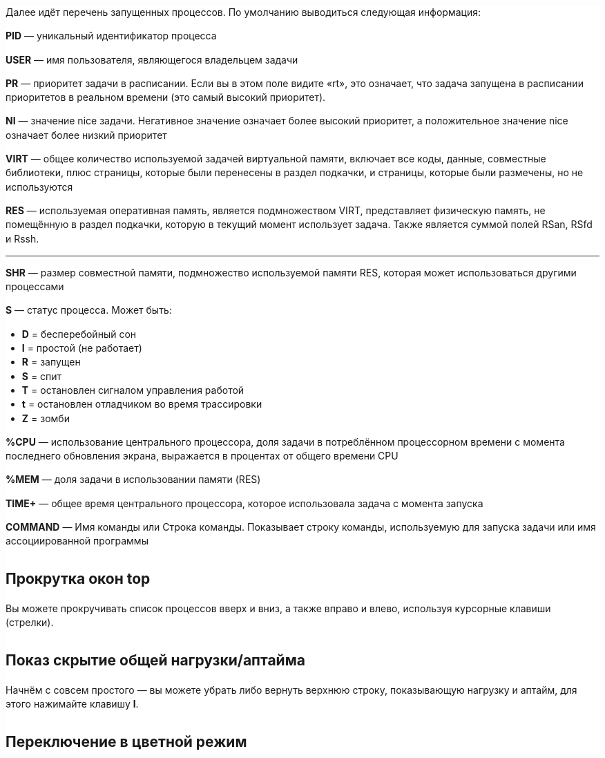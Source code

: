 Далее идёт перечень запущенных процессов. По умолчанию выводиться следующая информация:

**PID** — уникальный идентификатор процесса

**USER** — имя пользователя, являющегося владельцем задачи

**PR** — приоритет задачи в расписании. Если вы в этом поле видите «rt», это означает, что задача запущена в расписании приоритетов в реальном времени (это самый высокий приоритет).

**NI** — значение nice задачи. Негативное значение означает более высокий приоритет, а положительное значение nice означает более низкий приоритет

**VIRT** — общее количество используемой задачей виртуальной памяти, включает все коды, данные, совместные библиотеки, плюс страницы, которые были перенесены в раздел подкачки, и страницы, которые были размечены, но не используются

**RES** — используемая оперативная память, является подмножеством VIRT, представляет физическую память, не помещённую в раздел подкачки, которую в текущий момент использует задача. Также является суммой полей RSan, RSfd и Rssh.

---

**SHR** — размер совместной памяти, подмножество используемой памяти RES, которая может использоваться другими процессами

**S** — статус процесса. Может быть:

-   **D** = бесперебойный сон
-   **I** = простой (не работает)
-   **R** = запущен
-   **S** = спит
-   **T** = остановлен сигналом управления работой
-   **t** = остановлен отладчиком во время трассировки
-   **Z** = зомби

**%CPU** — использование центрального процессора, доля задачи в потреблённом процессорном времени с момента последнего обновления экрана, выражается в процентах от общего времени CPU

**%MEM** — доля задачи в использовании памяти (RES)

**TIME+** — общее время центрального процессора, которое использовала задача с момента запуска

**COMMAND** — Имя команды или Строка команды. Показывает строку команды, используемую для запуска задачи или имя ассоциированной программы

## Прокрутка окон top  

Вы можете прокручивать список процессов вверх и вниз, а также вправо и влево, используя курсорные клавиши (стрелки).

## Показ скрытие общей нагрузки/аптайма  

Начнём с совсем простого — вы можете убрать либо вернуть верхнюю строку, показывающую нагрузку и аптайм, для этого нажимайте клавишу **l**.

## Переключение в цветной режим  

